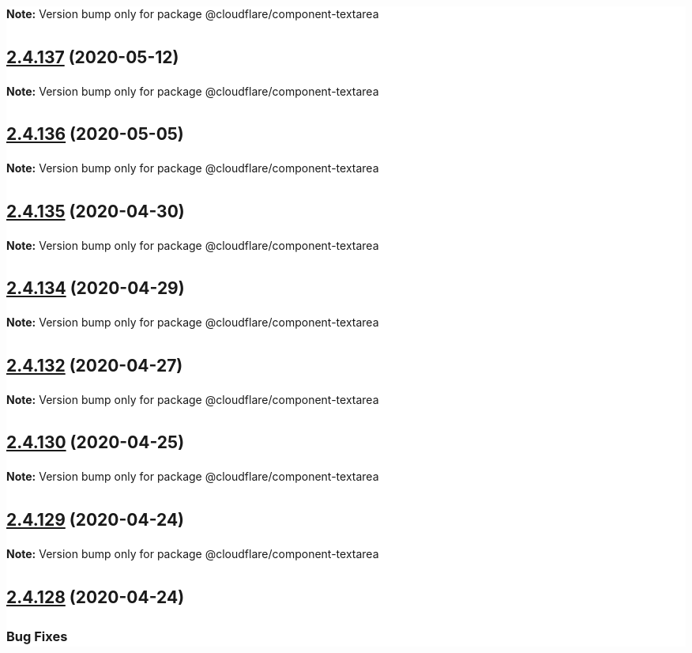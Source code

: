 **Note:** Version bump only for package @cloudflare/component-textarea

## [2.4.137](http://stash.cfops.it:7999/fe/stratus/compare/@cloudflare/component-textarea@2.4.136...@cloudflare/component-textarea@2.4.137) (2020-05-12)

**Note:** Version bump only for package @cloudflare/component-textarea

## [2.4.136](http://stash.cfops.it:7999/fe/stratus/compare/@cloudflare/component-textarea@2.4.135...@cloudflare/component-textarea@2.4.136) (2020-05-05)

**Note:** Version bump only for package @cloudflare/component-textarea

## [2.4.135](http://stash.cfops.it:7999/fe/stratus/compare/@cloudflare/component-textarea@2.4.134...@cloudflare/component-textarea@2.4.135) (2020-04-30)

**Note:** Version bump only for package @cloudflare/component-textarea

## [2.4.134](http://stash.cfops.it:7999/fe/stratus/compare/@cloudflare/component-textarea@2.4.132...@cloudflare/component-textarea@2.4.134) (2020-04-29)

**Note:** Version bump only for package @cloudflare/component-textarea

## [2.4.132](http://stash.cfops.it:7999/fe/stratus/compare/@cloudflare/component-textarea@2.4.130...@cloudflare/component-textarea@2.4.132) (2020-04-27)

**Note:** Version bump only for package @cloudflare/component-textarea

## [2.4.130](http://stash.cfops.it:7999/fe/stratus/compare/@cloudflare/component-textarea@2.4.129...@cloudflare/component-textarea@2.4.130) (2020-04-25)

**Note:** Version bump only for package @cloudflare/component-textarea

## [2.4.129](http://stash.cfops.it:7999/fe/stratus/compare/@cloudflare/component-textarea@2.4.128...@cloudflare/component-textarea@2.4.129) (2020-04-24)

**Note:** Version bump only for package @cloudflare/component-textarea

## [2.4.128](http://stash.cfops.it:7999/fe/stratus/compare/@cloudflare/component-textarea@2.4.127...@cloudflare/component-textarea@2.4.128) (2020-04-24)

### Bug Fixes
